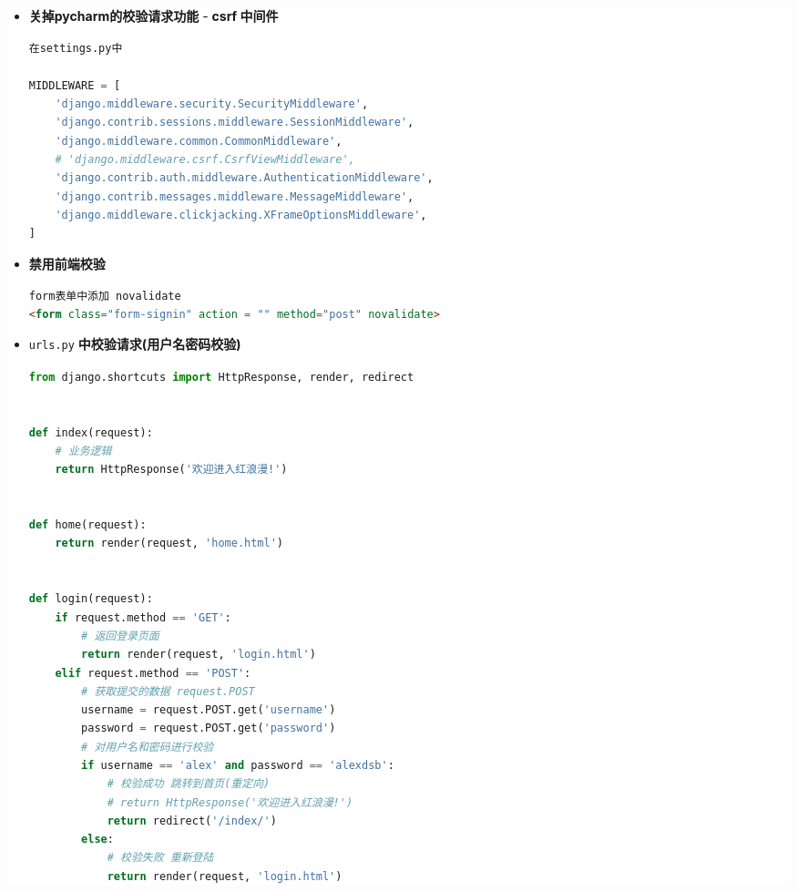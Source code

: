 - **关掉pycharm的校验请求功能** - **csrf 中间件**  

  ```python
  在settings.py中
  
  MIDDLEWARE = [
      'django.middleware.security.SecurityMiddleware',
      'django.contrib.sessions.middleware.SessionMiddleware',
      'django.middleware.common.CommonMiddleware',
      # 'django.middleware.csrf.CsrfViewMiddleware',
      'django.contrib.auth.middleware.AuthenticationMiddleware',
      'django.contrib.messages.middleware.MessageMiddleware',
      'django.middleware.clickjacking.XFrameOptionsMiddleware',
  ]
  
  ```

- **禁用前端校验**

  ```html
  form表单中添加 novalidate
  <form class="form-signin" action = "" method="post" novalidate>
  ```

  

- `urls.py` **中校验请求(用户名密码校验)**

  ```python
  from django.shortcuts import HttpResponse, render, redirect
  
  
  def index(request):
      # 业务逻辑
      return HttpResponse('欢迎进入红浪漫!')
  
  
  def home(request):
      return render(request, 'home.html')
  
  
  def login(request):
      if request.method == 'GET':
          # 返回登录页面
          return render(request, 'login.html')
      elif request.method == 'POST':
          # 获取提交的数据 request.POST
          username = request.POST.get('username')
          password = request.POST.get('password')
          # 对用户名和密码进行校验
          if username == 'alex' and password == 'alexdsb':
              # 校验成功 跳转到首页(重定向)
              # return HttpResponse('欢迎进入红浪漫!')
              return redirect('/index/')
          else:
              # 校验失败 重新登陆
              return render(request, 'login.html')
  
  ```
